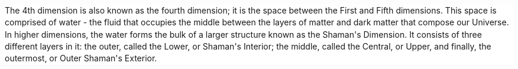 The 4th dimension is also known as the fourth dimension; it is the space between the First and Fifth dimensions. This space is comprised of water - the fluid that occupies the middle between the layers of matter and dark matter that compose our Universe.
In higher dimensions, the water forms the bulk of a larger structure known as the Shaman's Dimension. It consists of three different layers in it: the outer, called the Lower, or Shaman's Interior; the middle, called the Central, or Upper, and finally, the outermost, or Outer Shaman's Exterior.

